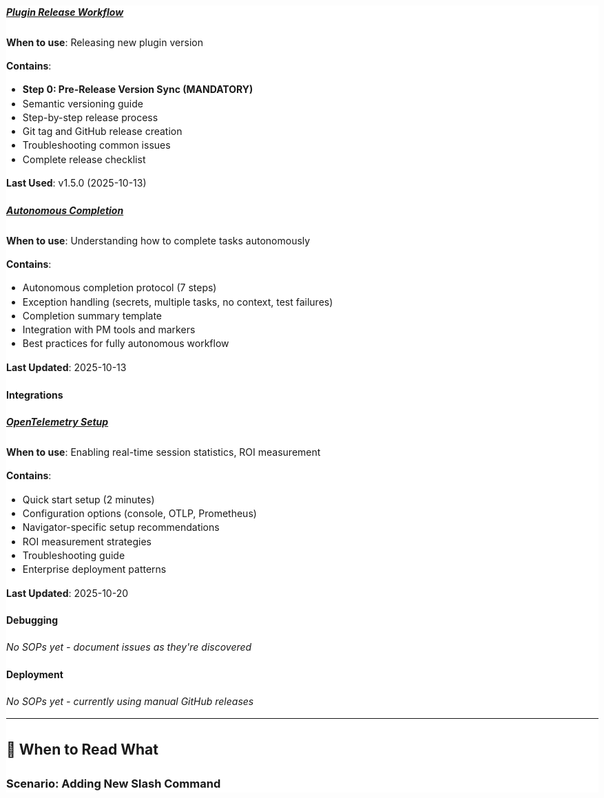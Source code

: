 ##### [Plugin Release Workflow](./sops/development/plugin-release-workflow.md)
**When to use**: Releasing new plugin version

**Contains**:
- **Step 0: Pre-Release Version Sync (MANDATORY)**
- Semantic versioning guide
- Step-by-step release process
- Git tag and GitHub release creation
- Troubleshooting common issues
- Complete release checklist

**Last Used**: v1.5.0 (2025-10-13)

##### [Autonomous Completion](./sops/development/autonomous-completion.md)
**When to use**: Understanding how to complete tasks autonomously

**Contains**:
- Autonomous completion protocol (7 steps)
- Exception handling (secrets, multiple tasks, no context, test failures)
- Completion summary template
- Integration with PM tools and markers
- Best practices for fully autonomous workflow

**Last Updated**: 2025-10-13

#### Integrations

##### [OpenTelemetry Setup](./sops/integrations/opentelemetry-setup.md)
**When to use**: Enabling real-time session statistics, ROI measurement

**Contains**:
- Quick start setup (2 minutes)
- Configuration options (console, OTLP, Prometheus)
- Navigator-specific setup recommendations
- ROI measurement strategies
- Troubleshooting guide
- Enterprise deployment patterns

**Last Updated**: 2025-10-20

#### Debugging
*No SOPs yet - document issues as they're discovered*

#### Deployment
*No SOPs yet - currently using manual GitHub releases*

---

## 🔄 When to Read What

### Scenario: Adding New Slash Command
